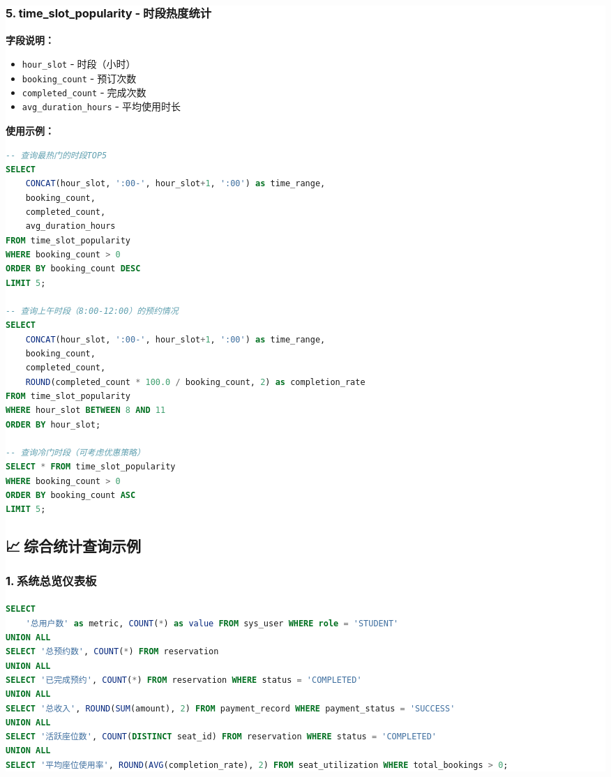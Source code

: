 ### 5. time_slot_popularity - 时段热度统计
**字段说明：**
- `hour_slot` - 时段（小时）
- `booking_count` - 预订次数
- `completed_count` - 完成次数
- `avg_duration_hours` - 平均使用时长

**使用示例：**
```sql
-- 查询最热门的时段TOP5
SELECT
    CONCAT(hour_slot, ':00-', hour_slot+1, ':00') as time_range,
    booking_count,
    completed_count,
    avg_duration_hours
FROM time_slot_popularity
WHERE booking_count > 0
ORDER BY booking_count DESC
LIMIT 5;

-- 查询上午时段（8:00-12:00）的预约情况
SELECT
    CONCAT(hour_slot, ':00-', hour_slot+1, ':00') as time_range,
    booking_count,
    completed_count,
    ROUND(completed_count * 100.0 / booking_count, 2) as completion_rate
FROM time_slot_popularity
WHERE hour_slot BETWEEN 8 AND 11
ORDER BY hour_slot;

-- 查询冷门时段（可考虑优惠策略）
SELECT * FROM time_slot_popularity
WHERE booking_count > 0
ORDER BY booking_count ASC
LIMIT 5;
```

## 📈 综合统计查询示例

### 1. 系统总览仪表板
```sql
SELECT
    '总用户数' as metric, COUNT(*) as value FROM sys_user WHERE role = 'STUDENT'
UNION ALL
SELECT '总预约数', COUNT(*) FROM reservation
UNION ALL
SELECT '已完成预约', COUNT(*) FROM reservation WHERE status = 'COMPLETED'
UNION ALL
SELECT '总收入', ROUND(SUM(amount), 2) FROM payment_record WHERE payment_status = 'SUCCESS'
UNION ALL
SELECT '活跃座位数', COUNT(DISTINCT seat_id) FROM reservation WHERE status = 'COMPLETED'
UNION ALL
SELECT '平均座位使用率', ROUND(AVG(completion_rate), 2) FROM seat_utilization WHERE total_bookings > 0;
```

